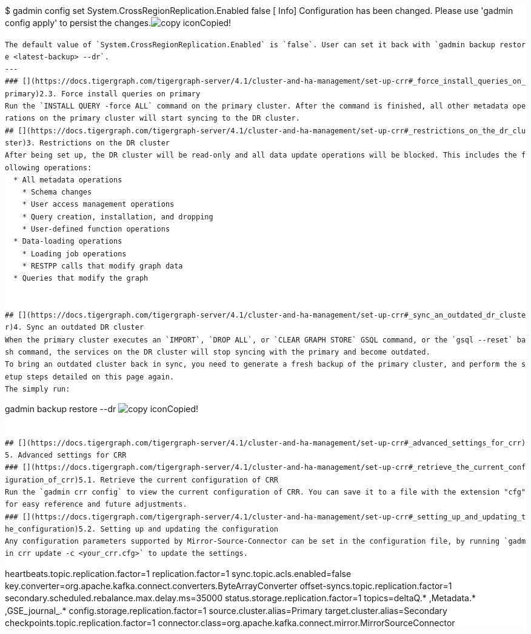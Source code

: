 $ gadmin config set System.CrossRegionReplication.Enabled false
[  Info] Configuration has been changed. Please use 'gadmin config apply' to persist the changes.![copy icon](https://docs.tigergraph.com/_/img/octicons-16.svg#view-clippy)Copied!
```
The default value of `System.CrossRegionReplication.Enabled` is `false`. User can set it back with `gadmin backup restore <latest-backup> --dr`.  
---  
### [](https://docs.tigergraph.com/tigergraph-server/4.1/cluster-and-ha-management/set-up-crr#_force_install_queries_on_primary)2.3. Force install queries on primary
Run the `INSTALL QUERY -force ALL` command on the primary cluster. After the command is finished, all other metadata operations on the primary cluster will start syncing to the DR cluster.
## [](https://docs.tigergraph.com/tigergraph-server/4.1/cluster-and-ha-management/set-up-crr#_restrictions_on_the_dr_cluster)3. Restrictions on the DR cluster
After being set up, the DR cluster will be read-only and all data update operations will be blocked. This includes the following operations:
  * All metadata operations
    * Schema changes
    * User access management operations
    * Query creation, installation, and dropping
    * User-defined function operations
  * Data-loading operations
    * Loading job operations
    * RESTPP calls that modify graph data
  * Queries that modify the graph


## [](https://docs.tigergraph.com/tigergraph-server/4.1/cluster-and-ha-management/set-up-crr#_sync_an_outdated_dr_cluster)4. Sync an outdated DR cluster
When the primary cluster executes an `IMPORT`, `DROP ALL`, or `CLEAR GRAPH STORE` GSQL command, or the `gsql --reset` bash command, the services on the DR cluster will stop syncing with the primary and become outdated.
To bring an outdated cluster back in sync, you need to generate a fresh backup of the primary cluster, and perform the setup steps detailed on this page again.
The simply run:
```
gadmin backup restore <latest-backup> --dr
![copy icon](https://docs.tigergraph.com/_/img/octicons-16.svg#view-clippy)Copied!

```

## [](https://docs.tigergraph.com/tigergraph-server/4.1/cluster-and-ha-management/set-up-crr#_advanced_settings_for_crr)5. Advanced settings for CRR
### [](https://docs.tigergraph.com/tigergraph-server/4.1/cluster-and-ha-management/set-up-crr#_retrieve_the_current_configuration_of_crr)5.1. Retrieve the current configuration of CRR
Run the `gadmin crr config` to view the current configuration of CRR. You can save it to a file with the extension "cfg" for easy reference and future adjustments.
### [](https://docs.tigergraph.com/tigergraph-server/4.1/cluster-and-ha-management/set-up-crr#_setting_up_and_updating_the_configuration)5.2. Setting up and updating the configuration
Any configuration parameters supported by Mirror-Source-Connector can be set in the configuration file, by running `gadmin crr update -c <your_crr.cfg>` to update the settings.
```
heartbeats.topic.replication.factor=1
replication.factor=1
sync.topic.acls.enabled=false
key.converter=org.apache.kafka.connect.converters.ByteArrayConverter
offset-syncs.topic.replication.factor=1
secondary.scheduled.rebalance.max.delay.ms=35000
status.storage.replication.factor=1
topics=deltaQ.* ,Metadata.* ,GSE_journal_.*
config.storage.replication.factor=1
source.cluster.alias=Primary
target.cluster.alias=Secondary
checkpoints.topic.replication.factor=1
connector.class=org.apache.kafka.connect.mirror.MirrorSourceConnector